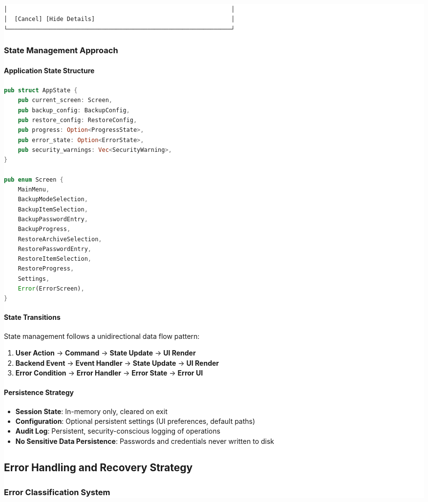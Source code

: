 ```
│                                                                │
│  [Cancel] [Hide Details]                                       │
└────────────────────────────────────────────────────────────────┘
```

### State Management Approach

#### Application State Structure

```rust
pub struct AppState {
    pub current_screen: Screen,
    pub backup_config: BackupConfig,
    pub restore_config: RestoreConfig,
    pub progress: Option<ProgressState>,
    pub error_state: Option<ErrorState>,
    pub security_warnings: Vec<SecurityWarning>,
}

pub enum Screen {
    MainMenu,
    BackupModeSelection,
    BackupItemSelection,
    BackupPasswordEntry,
    BackupProgress,
    RestoreArchiveSelection,
    RestorePasswordEntry,
    RestoreItemSelection,
    RestoreProgress,
    Settings,
    Error(ErrorScreen),
}
```

#### State Transitions

State management follows a unidirectional data flow pattern:

1. **User Action** → **Command** → **State Update** → **UI Render**
2. **Backend Event** → **Event Handler** → **State Update** → **UI Render**
3. **Error Condition** → **Error Handler** → **Error State** → **Error UI**

#### Persistence Strategy

- **Session State**: In-memory only, cleared on exit
- **Configuration**: Optional persistent settings (UI preferences, default paths)
- **Audit Log**: Persistent, security-conscious logging of operations
- **No Sensitive Data Persistence**: Passwords and credentials never written to disk

## Error Handling and Recovery Strategy

### Error Classification System

